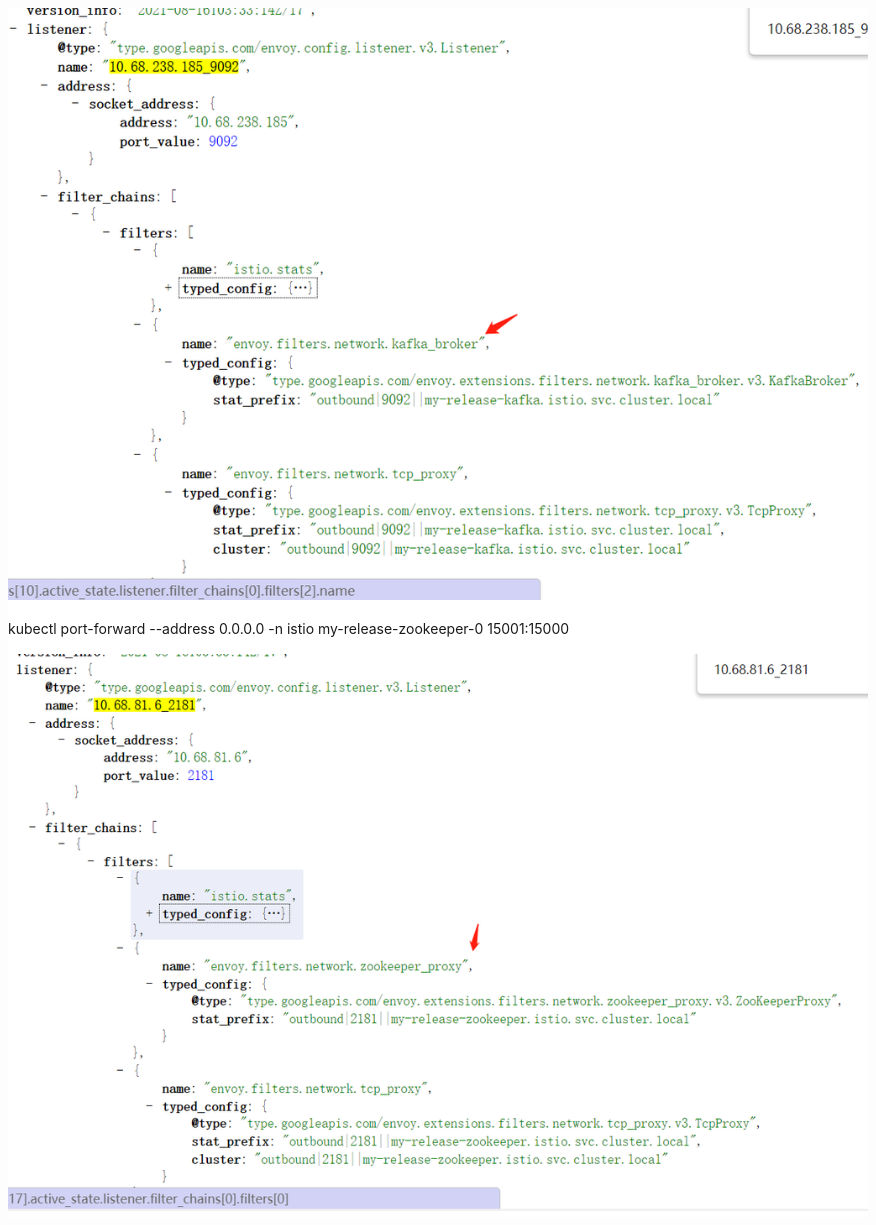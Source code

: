 ![1629085519(1)](images\1629085519(1).jpg)

kubectl port-forward --address 0.0.0.0 -n istio my-release-zookeeper-0 15001:15000

![1629085640(1)](images\1629085640(1).jpg)
